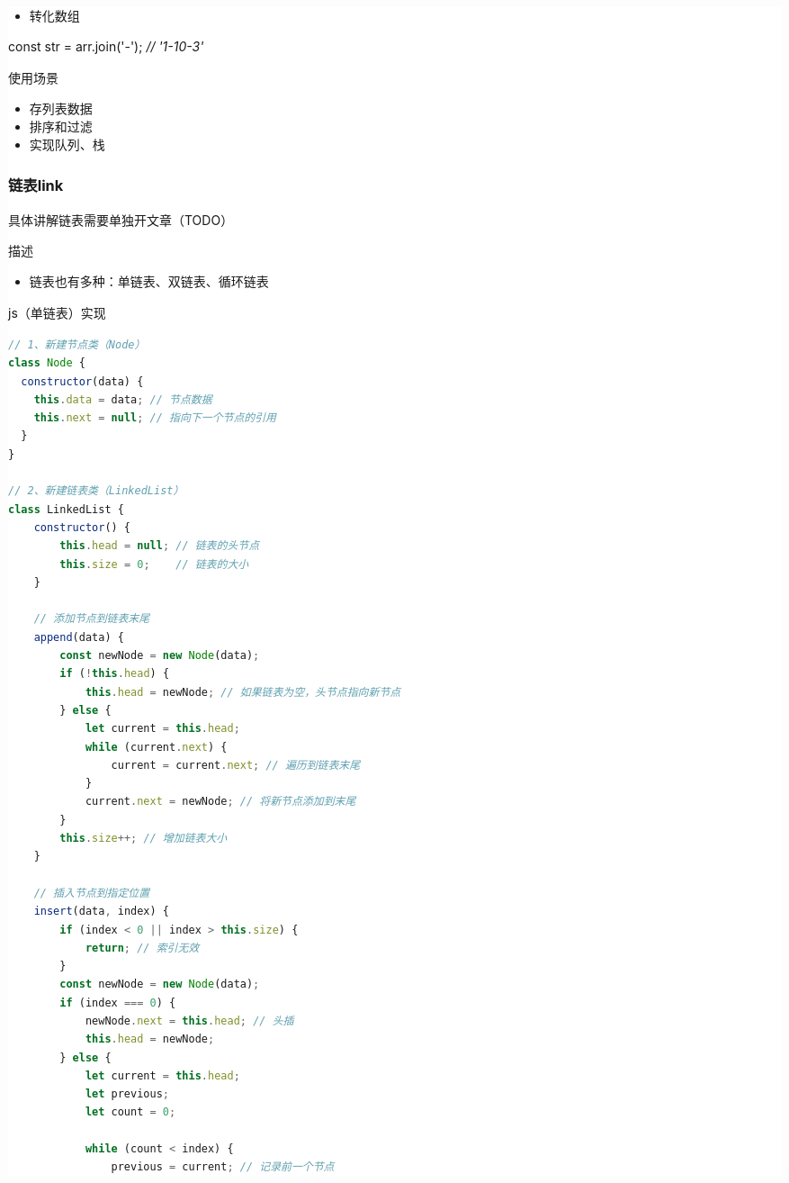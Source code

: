 - 转化数组

const str = arr.join('-'); *// '1-10-3'*

使用场景

- 存列表数据
- 排序和过滤
- 实现队列、栈

### 链表link

具体讲解链表需要单独开文章（TODO）

描述

- 链表也有多种：单链表、双链表、循环链表

js（单链表）实现

```javascript
// 1、新建节点类（Node）
class Node {
  constructor(data) {
    this.data = data; // 节点数据
    this.next = null; // 指向下一个节点的引用
  }
}

// 2、新建链表类（LinkedList）
class LinkedList {
    constructor() {
        this.head = null; // 链表的头节点
        this.size = 0;    // 链表的大小
    }

    // 添加节点到链表末尾
    append(data) {
        const newNode = new Node(data);
        if (!this.head) {
            this.head = newNode; // 如果链表为空，头节点指向新节点
        } else {
            let current = this.head;
            while (current.next) {
                current = current.next; // 遍历到链表末尾
            }
            current.next = newNode; // 将新节点添加到末尾
        }
        this.size++; // 增加链表大小
    }

    // 插入节点到指定位置
    insert(data, index) {
        if (index < 0 || index > this.size) {
            return; // 索引无效
        }
        const newNode = new Node(data);
        if (index === 0) {
            newNode.next = this.head; // 头插
            this.head = newNode;
        } else {
            let current = this.head;
            let previous;
            let count = 0;

            while (count < index) {
                previous = current; // 记录前一个节点
```